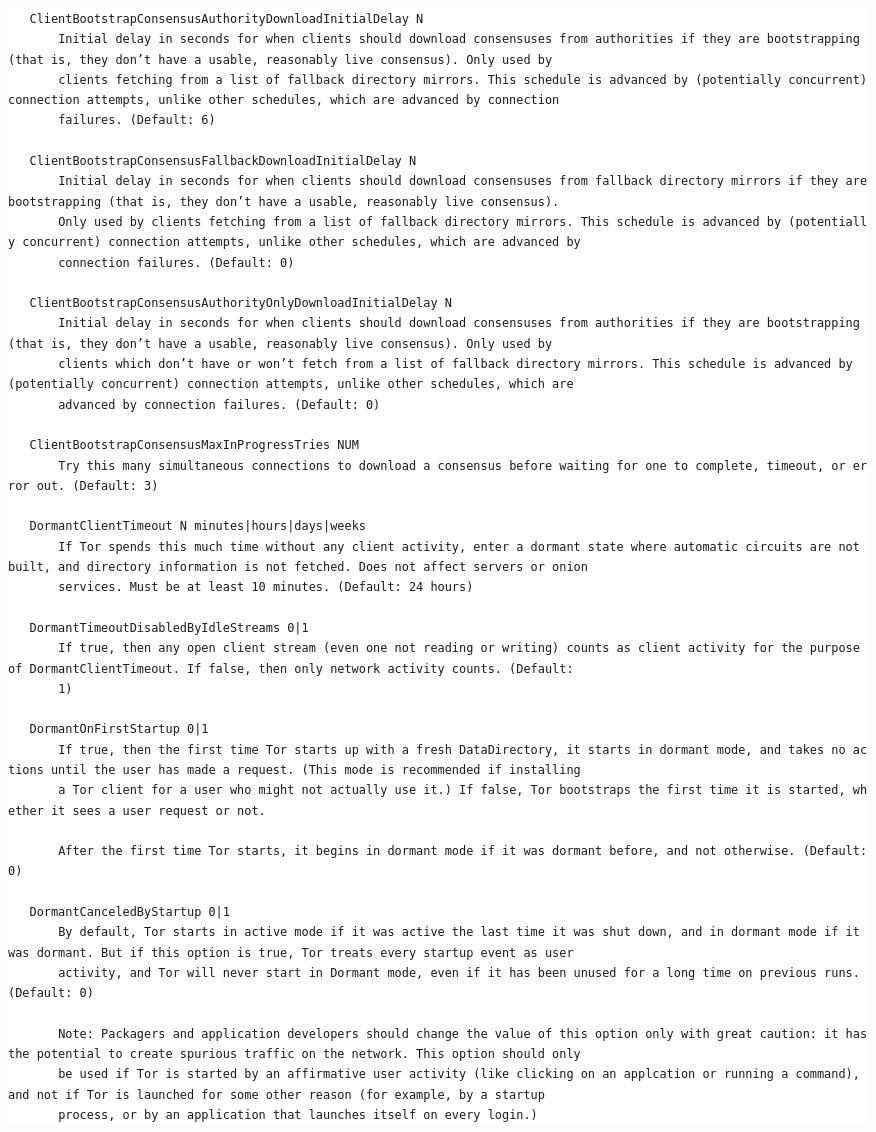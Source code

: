        ClientBootstrapConsensusAuthorityDownloadInitialDelay N
           Initial delay in seconds for when clients should download consensuses from authorities if they are bootstrapping (that is, they don’t have a usable, reasonably live consensus). Only used by
           clients fetching from a list of fallback directory mirrors. This schedule is advanced by (potentially concurrent) connection attempts, unlike other schedules, which are advanced by connection
           failures. (Default: 6)

       ClientBootstrapConsensusFallbackDownloadInitialDelay N
           Initial delay in seconds for when clients should download consensuses from fallback directory mirrors if they are bootstrapping (that is, they don’t have a usable, reasonably live consensus).
           Only used by clients fetching from a list of fallback directory mirrors. This schedule is advanced by (potentially concurrent) connection attempts, unlike other schedules, which are advanced by
           connection failures. (Default: 0)

       ClientBootstrapConsensusAuthorityOnlyDownloadInitialDelay N
           Initial delay in seconds for when clients should download consensuses from authorities if they are bootstrapping (that is, they don’t have a usable, reasonably live consensus). Only used by
           clients which don’t have or won’t fetch from a list of fallback directory mirrors. This schedule is advanced by (potentially concurrent) connection attempts, unlike other schedules, which are
           advanced by connection failures. (Default: 0)

       ClientBootstrapConsensusMaxInProgressTries NUM
           Try this many simultaneous connections to download a consensus before waiting for one to complete, timeout, or error out. (Default: 3)

       DormantClientTimeout N minutes|hours|days|weeks
           If Tor spends this much time without any client activity, enter a dormant state where automatic circuits are not built, and directory information is not fetched. Does not affect servers or onion
           services. Must be at least 10 minutes. (Default: 24 hours)

       DormantTimeoutDisabledByIdleStreams 0|1
           If true, then any open client stream (even one not reading or writing) counts as client activity for the purpose of DormantClientTimeout. If false, then only network activity counts. (Default:
           1)

       DormantOnFirstStartup 0|1
           If true, then the first time Tor starts up with a fresh DataDirectory, it starts in dormant mode, and takes no actions until the user has made a request. (This mode is recommended if installing
           a Tor client for a user who might not actually use it.) If false, Tor bootstraps the first time it is started, whether it sees a user request or not.

           After the first time Tor starts, it begins in dormant mode if it was dormant before, and not otherwise. (Default: 0)

       DormantCanceledByStartup 0|1
           By default, Tor starts in active mode if it was active the last time it was shut down, and in dormant mode if it was dormant. But if this option is true, Tor treats every startup event as user
           activity, and Tor will never start in Dormant mode, even if it has been unused for a long time on previous runs. (Default: 0)

           Note: Packagers and application developers should change the value of this option only with great caution: it has the potential to create spurious traffic on the network. This option should only
           be used if Tor is started by an affirmative user activity (like clicking on an applcation or running a command), and not if Tor is launched for some other reason (for example, by a startup
           process, or by an application that launches itself on every login.)
